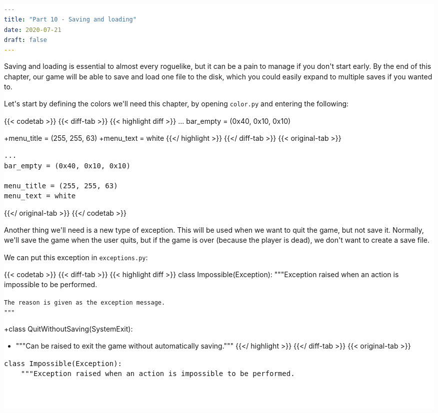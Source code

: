 ```yaml
---
title: "Part 10 - Saving and loading"
date: 2020-07-21
draft: false
---
```


Saving and loading is essential to almost every roguelike, but it can be a pain to manage if you don't start early. By the end of this chapter, our game will be able to save and load one file to the disk, which you could easily expand to multiple saves if you wanted to.

Let's start by defining the colors we'll need this chapter, by opening `color.py` and entering the following:

{{< codetab >}}
{{< diff-tab >}}
{{< highlight diff >}}
...
bar_empty = (0x40, 0x10, 0x10)

+menu_title = (255, 255, 63)
+menu_text = white
{{</ highlight >}}
{{</ diff-tab >}}
{{< original-tab >}}
<pre>...
bar_empty = (0x40, 0x10, 0x10)

<span class="new-text">menu_title = (255, 255, 63)
menu_text = white</span></pre>
{{</ original-tab >}}
{{</ codetab >}}

Another thing we'll need is a new type of exception. This will be used when we want to quit the game, but not save it. Normally, we'll save the game when the user quits, but if the game is over (because the player is dead), we don't want to create a save file.

We can put this exception in `exceptions.py`:

{{< codetab >}}
{{< diff-tab >}}
{{< highlight diff >}}
class Impossible(Exception):
    """Exception raised when an action is impossible to be performed.

    The reason is given as the exception message.
    """


+class QuitWithoutSaving(SystemExit):
+   """Can be raised to exit the game without automatically saving."""
{{</ highlight >}}
{{</ diff-tab >}}
{{< original-tab >}}
<pre>class Impossible(Exception):
    """Exception raised when an action is impossible to be performed.
